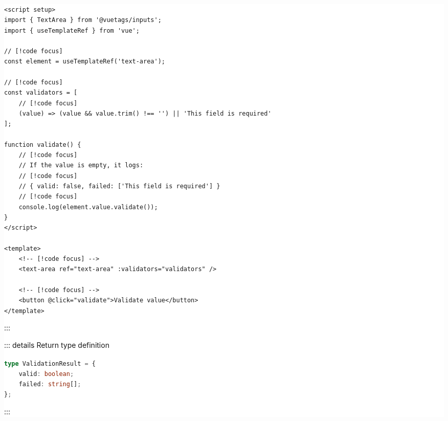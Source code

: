 ```vue [JavaScript]
<script setup>
import { TextArea } from '@vuetags/inputs';
import { useTemplateRef } from 'vue';

// [!code focus]
const element = useTemplateRef('text-area');

// [!code focus]
const validators = [
    // [!code focus]
    (value) => (value && value.trim() !== '') || 'This field is required'
];

function validate() {
    // [!code focus]
    // If the value is empty, it logs:
    // [!code focus]
    // { valid: false, failed: ['This field is required'] }
    // [!code focus]
    console.log(element.value.validate());
}
</script>

<template>
    <!-- [!code focus] -->
    <text-area ref="text-area" :validators="validators" />

    <!-- [!code focus] -->
    <button @click="validate">Validate value</button>
</template>
```

:::

::: details Return type definition

```ts
type ValidationResult = {
    valid: boolean;
    failed: string[];
};
```

:::
